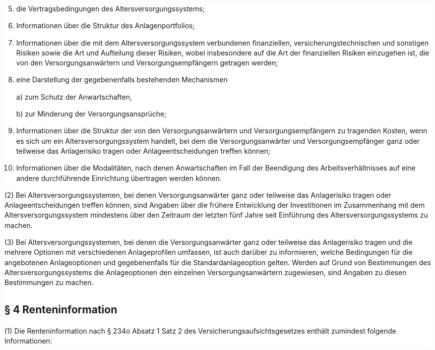 
5.  die Vertragsbedingungen des Altersversorgungssystems;


6.  Informationen über die Struktur des Anlagenportfolios;


7.  Informationen über die mit dem Altersversorgungssystem verbundenen
    finanziellen, versicherungstechnischen und sonstigen Risiken sowie die
    Art und Aufteilung dieser Risiken, wobei insbesondere auf die Art der
    finanziellen Risiken einzugehen ist, die von den Versorgungsanwärtern
    und Versorgungsempfängern getragen werden;


8.  eine Darstellung der gegebenenfalls bestehenden Mechanismen

    a)  zum Schutz der Anwartschaften,


    b)  zur Minderung der Versorgungsansprüche;





9.  Informationen über die Struktur der von den Versorgungsanwärtern und
    Versorgungsempfängern zu tragenden Kosten, wenn es sich um ein
    Altersversorgungssystem handelt, bei dem die Versorgungsanwärter und
    Versorgungsempfänger ganz oder teilweise das Anlagerisiko tragen oder
    Anlageentscheidungen treffen können;


10. Informationen über die Modalitäten, nach denen Anwartschaften im Fall
    der Beendigung des Arbeitsverhältnisses auf eine andere durchführende
    Einrichtung übertragen werden können.




(2) Bei Altersversorgungssystemen, bei denen Versorgungsanwärter ganz
oder teilweise das Anlagerisiko tragen oder Anlageentscheidungen
treffen können, sind Angaben über die frühere Entwicklung der
Investitionen im Zusammenhang mit dem Altersversorgungssystem
mindestens über den Zeitraum der letzten fünf Jahre seit Einführung
des Altersversorgungssystems zu machen.

(3) Bei Altersversorgungssystemen, bei denen die Versorgungsanwärter
ganz oder teilweise das Anlagerisiko tragen und die mehrere Optionen
mit verschiedenen Anlageprofilen umfassen, ist auch darüber zu
informieren, welche Bedingungen für die angebotenen Anlageoptionen und
gegebenenfalls für die Standardanlageoption gelten. Werden auf Grund
von Bestimmungen des Altersversorgungssystems die Anlageoptionen den
einzelnen Versorgungsanwärtern zugewiesen, sind Angaben zu diesen
Bestimmungen zu machen.


## § 4 Renteninformation

(1) Die Renteninformation nach § 234o Absatz 1 Satz 2 des
Versicherungsaufsichtsgesetzes enthält zumindest folgende
Informationen:

